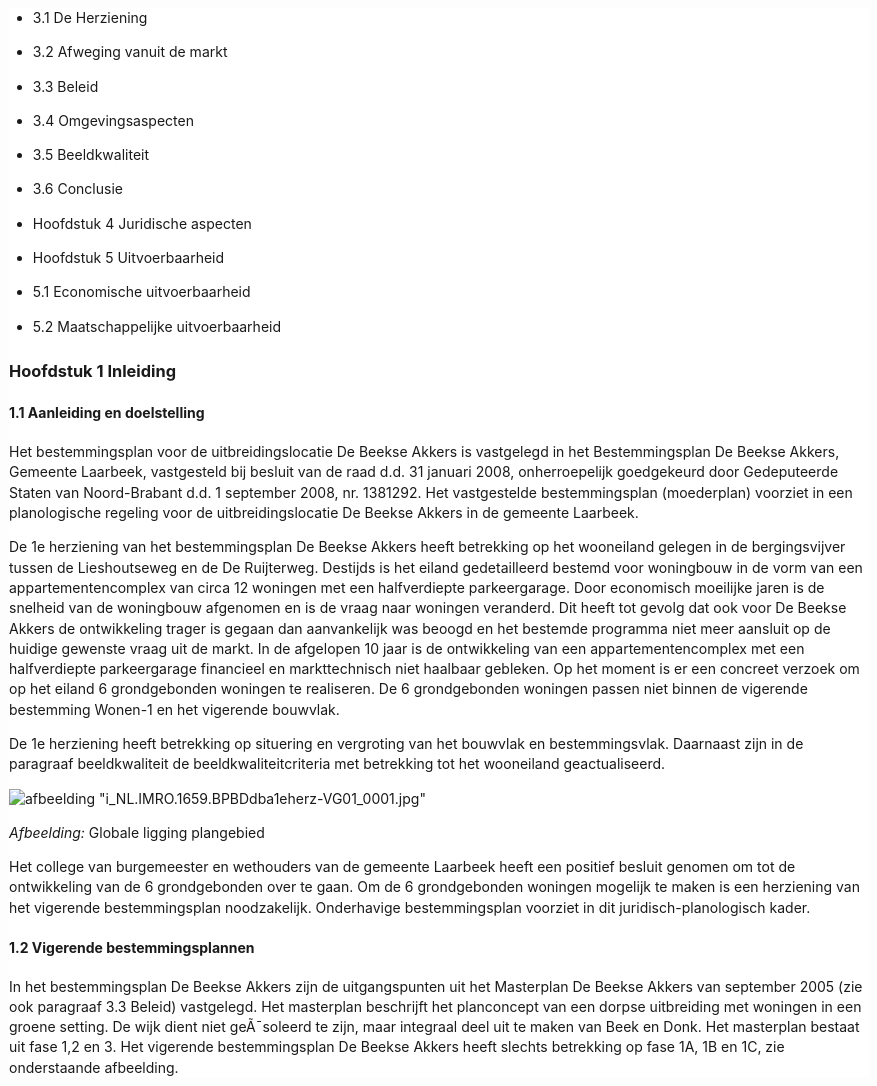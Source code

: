 + 3\.1 De Herziening

+ 3\.2 Afweging vanuit de markt

+ 3\.3 Beleid

+ 3\.4 Omgevingsaspecten

+ 3\.5 Beeldkwaliteit

+ 3\.6 Conclusie

* Hoofdstuk 4 Juridische aspecten

* Hoofdstuk 5 Uitvoerbaarheid

+ 5\.1 Economische uitvoerbaarheid

+ 5\.2 Maatschappelijke uitvoerbaarheid

### Hoofdstuk 1 Inleiding

#### 1\.1 Aanleiding en doelstelling

Het bestemmingsplan voor de uitbreidingslocatie De Beekse Akkers is vastgelegd in het Bestemmingsplan De Beekse Akkers, Gemeente Laarbeek, vastgesteld bij besluit van de raad d.d. 31 januari 2008, onherroepelijk goedgekeurd door Gedeputeerde Staten van Noord\-Brabant d.d. 1 september 2008, nr. 1381292\. Het vastgestelde bestemmingsplan (moederplan) voorziet in een planologische regeling voor de uitbreidingslocatie De Beekse Akkers in de gemeente Laarbeek.

De 1e herziening van het bestemmingsplan De Beekse Akkers heeft betrekking op het wooneiland gelegen in de bergingsvijver tussen de Lieshoutseweg en de De Ruijterweg. Destijds is het eiland gedetailleerd bestemd voor woningbouw in de vorm van een appartementencomplex van circa 12 woningen met een halfverdiepte parkeergarage. Door economisch moeilijke jaren is de snelheid van de woningbouw afgenomen en is de vraag naar woningen veranderd. Dit heeft tot gevolg dat ook voor De Beekse Akkers de ontwikkeling trager is gegaan dan aanvankelijk was beoogd en het bestemde programma niet meer aansluit op de huidige gewenste vraag uit de markt. In de afgelopen 10 jaar is de ontwikkeling van een appartementencomplex met een halfverdiepte parkeergarage financieel en markttechnisch niet haalbaar gebleken. Op het moment is er een concreet verzoek om op het eiland 6 grondgebonden woningen te realiseren. De 6 grondgebonden woningen passen niet binnen de vigerende bestemming Wonen\-1 en het vigerende bouwvlak.

De 1e herziening heeft betrekking op situering en vergroting van het bouwvlak en bestemmingsvlak. Daarnaast zijn in de paragraaf beeldkwaliteit de beeldkwaliteitcriteria met betrekking tot het wooneiland geactualiseerd.

![afbeelding "i_NL.IMRO.1659.BPBDdba1eherz-VG01_0001.jpg"](i_NL.IMRO.1659.BPBDdba1eherz-VG01_0001.jpg)

*Afbeelding:* Globale ligging plangebied

Het college van burgemeester en wethouders van de gemeente Laarbeek heeft een positief besluit genomen om tot de ontwikkeling van de 6 grondgebonden over te gaan. Om de 6 grondgebonden woningen mogelijk te maken is een herziening van het vigerende bestemmingsplan noodzakelijk. Onderhavige bestemmingsplan voorziet in dit juridisch\-planologisch kader.

#### 1\.2 Vigerende bestemmingsplannen

In het bestemmingsplan De Beekse Akkers zijn de uitgangspunten uit het Masterplan De Beekse Akkers van september 2005 (zie ook paragraaf 3\.3 Beleid) vastgelegd. Het masterplan beschrijft het planconcept van een dorpse uitbreiding met woningen in een groene setting. De wijk dient niet geÃ¯soleerd te zijn, maar integraal deel uit te maken van Beek en Donk. Het masterplan bestaat uit fase 1,2 en 3\. Het vigerende bestemmingsplan De Beekse Akkers heeft slechts betrekking op fase 1A, 1B en 1C, zie onderstaande afbeelding.

